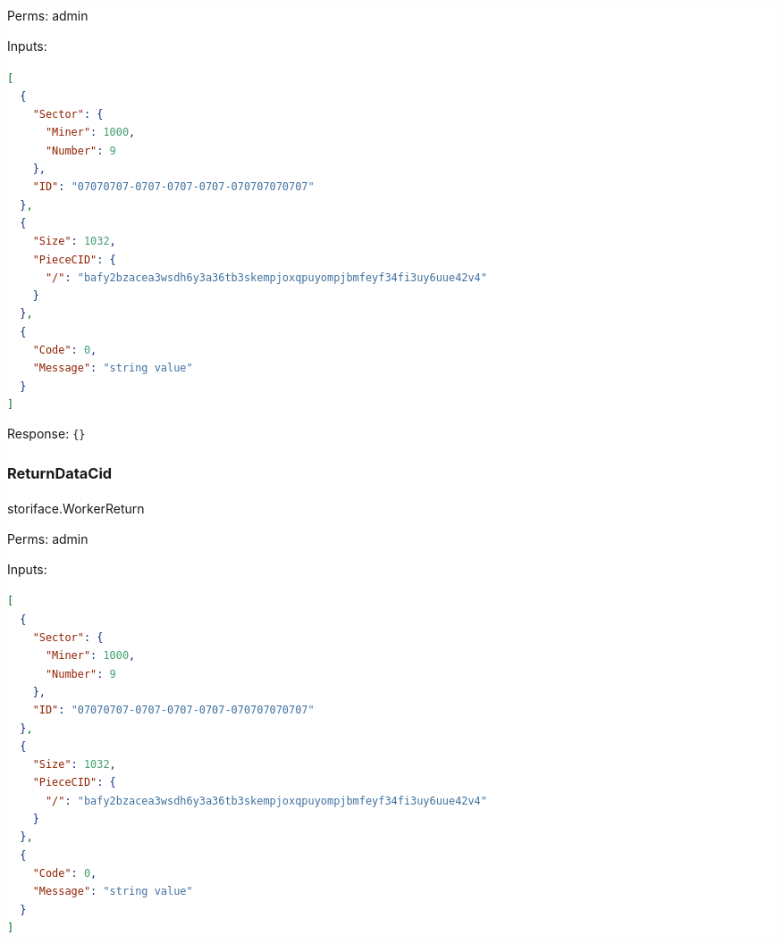 Perms: admin

Inputs:
```json
[
  {
    "Sector": {
      "Miner": 1000,
      "Number": 9
    },
    "ID": "07070707-0707-0707-0707-070707070707"
  },
  {
    "Size": 1032,
    "PieceCID": {
      "/": "bafy2bzacea3wsdh6y3a36tb3skempjoxqpuyompjbmfeyf34fi3uy6uue42v4"
    }
  },
  {
    "Code": 0,
    "Message": "string value"
  }
]
```

Response: `{}`

### ReturnDataCid
storiface.WorkerReturn


Perms: admin

Inputs:
```json
[
  {
    "Sector": {
      "Miner": 1000,
      "Number": 9
    },
    "ID": "07070707-0707-0707-0707-070707070707"
  },
  {
    "Size": 1032,
    "PieceCID": {
      "/": "bafy2bzacea3wsdh6y3a36tb3skempjoxqpuyompjbmfeyf34fi3uy6uue42v4"
    }
  },
  {
    "Code": 0,
    "Message": "string value"
  }
]
```
